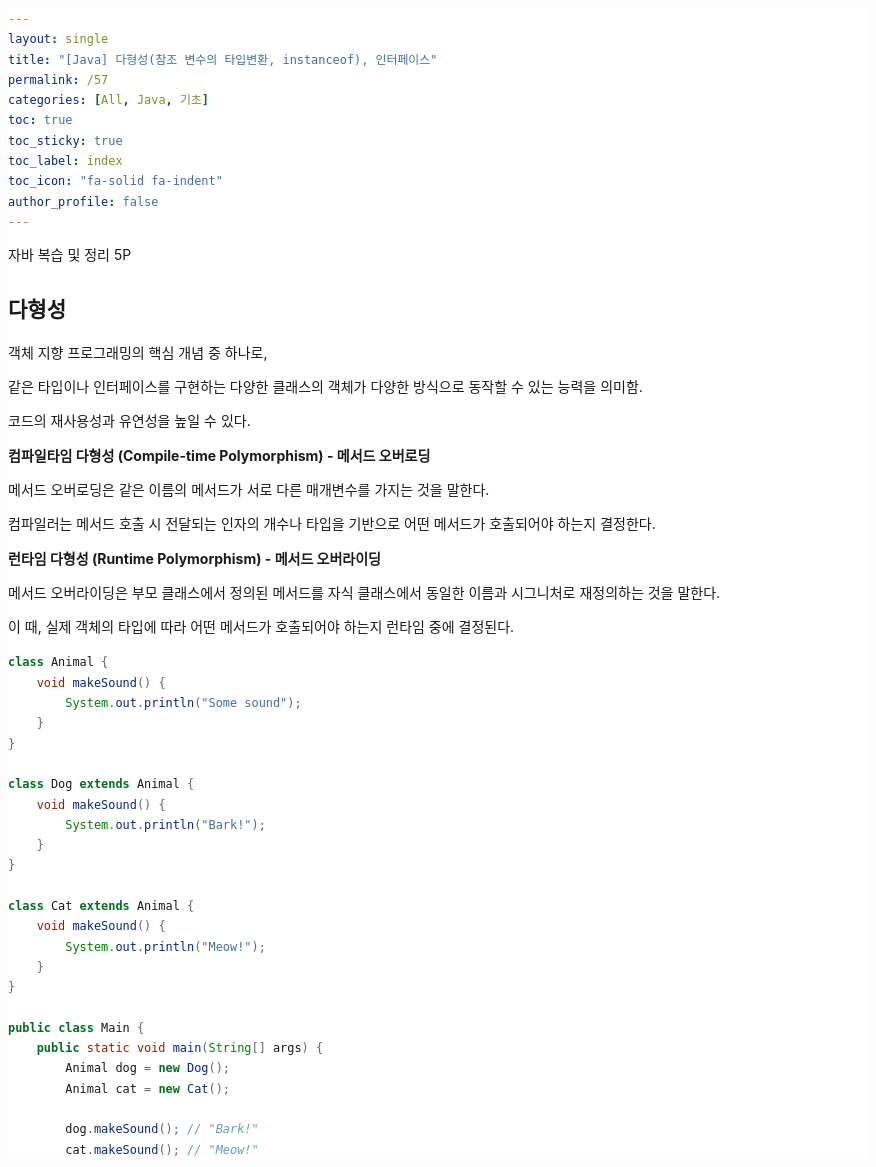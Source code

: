 ```yaml
---
layout: single
title: "[Java] 다형성(참조 변수의 타입변환, instanceof), 인터페이스"
permalink: /57
categories: [All, Java, 기초]
toc: true
toc_sticky: true
toc_label: index
toc_icon: "fa-solid fa-indent"
author_profile: false
---
```

자바 복습 및 정리 5P

<div class="cl1"></div>

## 다형성

객체 지향 프로그래밍의 핵심 개념 중  하나로,

같은 타입이나 인터페이스를 구현하는 다양한 클래스의 객체가 다양한 방식으로 동작할 수 있는 능력을 의미함.

코드의 재사용성과 유연성을 높일 수 있다.

<div class="cl3"></div>

**컴파일타임 다형성 (Compile-time Polymorphism) - 메서드 오버로딩**

메서드 오버로딩은 같은 이름의 메서드가 서로 다른 매개변수를 가지는 것을 말한다.

컴파일러는 메서드 호출 시 전달되는 인자의 개수나 타입을 기반으로 어떤 메서드가 호출되어야 하는지 결정한다.

<div class="cl3"></div>

**런타임 다형성 (Runtime Polymorphism) - 메서드 오버라이딩**

메서드 오버라이딩은 부모 클래스에서 정의된 메서드를 자식 클래스에서 동일한 이름과 시그니처로 재정의하는 것을 말한다.

이 때, 실제 객체의 타입에 따라 어떤 메서드가 호출되어야 하는지 런타임 중에 결정된다.

<div class="cl4"></div>

```java
class Animal {
    void makeSound() {
        System.out.println("Some sound");
    }
}

class Dog extends Animal {
    void makeSound() {
        System.out.println("Bark!");
    }
}

class Cat extends Animal {
    void makeSound() {
        System.out.println("Meow!");
    }
}

public class Main {
    public static void main(String[] args) {
        Animal dog = new Dog();
        Animal cat = new Cat();
        
        dog.makeSound(); // "Bark!"
        cat.makeSound(); // "Meow!"
```